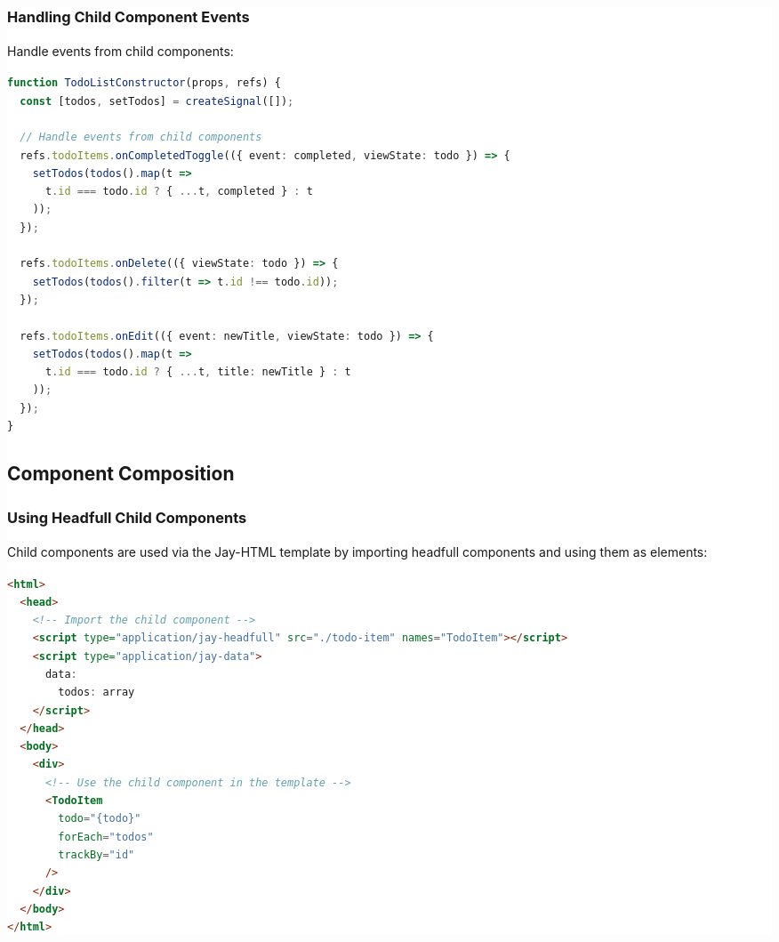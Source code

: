 ### Handling Child Component Events

Handle events from child components:

```typescript
function TodoListConstructor(props, refs) {
  const [todos, setTodos] = createSignal([]);
  
  // Handle events from child components
  refs.todoItems.onCompletedToggle(({ event: completed, viewState: todo }) => {
    setTodos(todos().map(t => 
      t.id === todo.id ? { ...t, completed } : t
    ));
  });
  
  refs.todoItems.onDelete(({ viewState: todo }) => {
    setTodos(todos().filter(t => t.id !== todo.id));
  });
  
  refs.todoItems.onEdit(({ event: newTitle, viewState: todo }) => {
    setTodos(todos().map(t => 
      t.id === todo.id ? { ...t, title: newTitle } : t
    ));
  });
}
```

## Component Composition

### Using Headfull Child Components

Child components are used via the Jay-HTML template by importing headfull components and using them as elements:

```html
<html>
  <head>
    <!-- Import the child component -->
    <script type="application/jay-headfull" src="./todo-item" names="TodoItem"></script>
    <script type="application/jay-data">
      data:
        todos: array
    </script>
  </head>
  <body>
    <div>
      <!-- Use the child component in the template -->
      <TodoItem 
        todo="{todo}" 
        forEach="todos" 
        trackBy="id" 
      />
    </div>
  </body>
</html>
```
